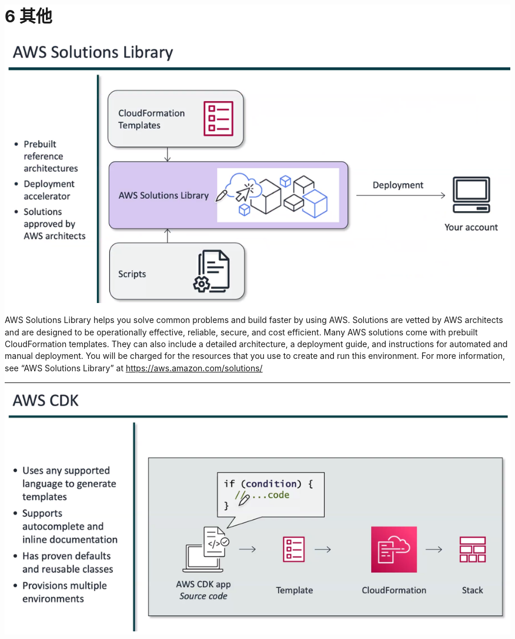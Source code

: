 # 6 其他 

![](image/Pasted%20image%2020231003150859.png)

AWS Solutions Library helps you solve common problems and build faster by using AWS. Solutions are vetted by AWS architects and are designed to be operationally effective, reliable, secure, and cost efficient. Many AWS solutions come with prebuilt CloudFormation templates. They can also include a detailed architecture, a deployment guide, and instructions for automated and manual deployment. You will be charged for the resources that you use to create and run this environment.
For more information, see “AWS Solutions Library” at https://aws.amazon.com/solutions/


---


![](image/Pasted%20image%2020231003150927.png)
